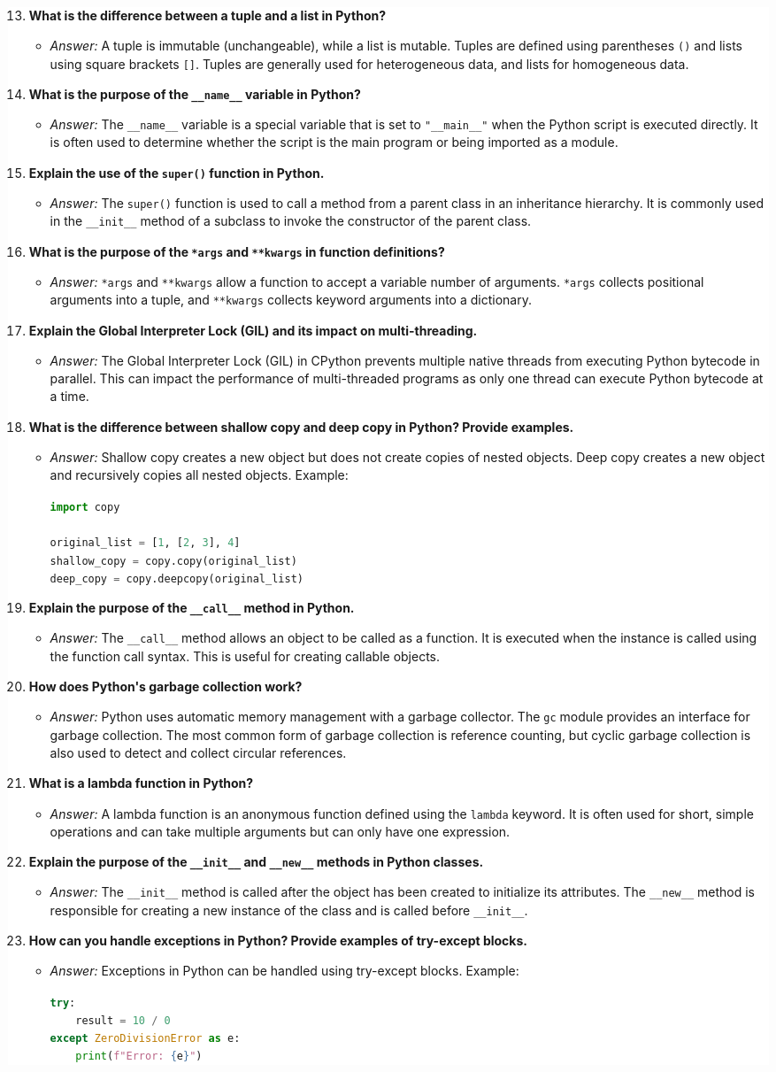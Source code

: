 13. **What is the difference between a tuple and a list in Python?**
    - *Answer:* A tuple is immutable (unchangeable), while a list is mutable. Tuples are defined using parentheses `()` and lists using square brackets `[]`. Tuples are generally used for heterogeneous data, and lists for homogeneous data.

14. **What is the purpose of the `__name__` variable in Python?**
    - *Answer:* The `__name__` variable is a special variable that is set to `"__main__"` when the Python script is executed directly. It is often used to determine whether the script is the main program or being imported as a module.

15. **Explain the use of the `super()` function in Python.**
    - *Answer:* The `super()` function is used to call a method from a parent class in an inheritance hierarchy. It is commonly used in the `__init__` method of a subclass to invoke the constructor of the parent class.

16. **What is the purpose of the `*args` and `**kwargs` in function definitions?**
    - *Answer:* `*args` and `**kwargs` allow a function to accept a variable number of arguments. `*args` collects positional arguments into a tuple, and `**kwargs` collects keyword arguments into a dictionary.

17. **Explain the Global Interpreter Lock (GIL) and its impact on multi-threading.**
    - *Answer:* The Global Interpreter Lock (GIL) in CPython prevents multiple native threads from executing Python bytecode in parallel. This can impact the performance of multi-threaded programs as only one thread can execute Python bytecode at a time.

18. **What is the difference between shallow copy and deep copy in Python? Provide examples.**
    - *Answer:* Shallow copy creates a new object but does not create copies of nested objects. Deep copy creates a new object and recursively copies all nested objects. Example:
      ```python
      import copy

      original_list = [1, [2, 3], 4]
      shallow_copy = copy.copy(original_list)
      deep_copy = copy.deepcopy(original_list)
      ```

19. **Explain the purpose of the `__call__` method in Python.**
    - *Answer:* The `__call__` method allows an object to be called as a function. It is executed when the instance is called using the function call syntax. This is useful for creating callable objects.

20. **How does Python's garbage collection work?**
    - *Answer:* Python uses automatic memory management with a garbage collector. The `gc` module provides an interface for garbage collection. The most common form of garbage collection is reference counting, but cyclic garbage collection is also used to detect and collect circular references.

21. **What is a lambda function in Python?**
    - *Answer:* A lambda function is an anonymous function defined using the `lambda` keyword. It is often used for short, simple operations and can take multiple arguments but can only have one expression.

22. **Explain the purpose of the `__init__` and `__new__` methods in Python classes.**
    - *Answer:* The `__init__` method is called after the object has been created to initialize its attributes. The `__new__` method is responsible for creating a new instance of the class and is called before `__init__`.

23. **How can you handle exceptions in Python? Provide examples of try-except blocks.**
    - *Answer:* Exceptions in Python can be handled using try-except blocks. Example:
      ```python
      try:
          result = 10 / 0
      except ZeroDivisionError as e:
          print(f"Error: {e}")
      ```
